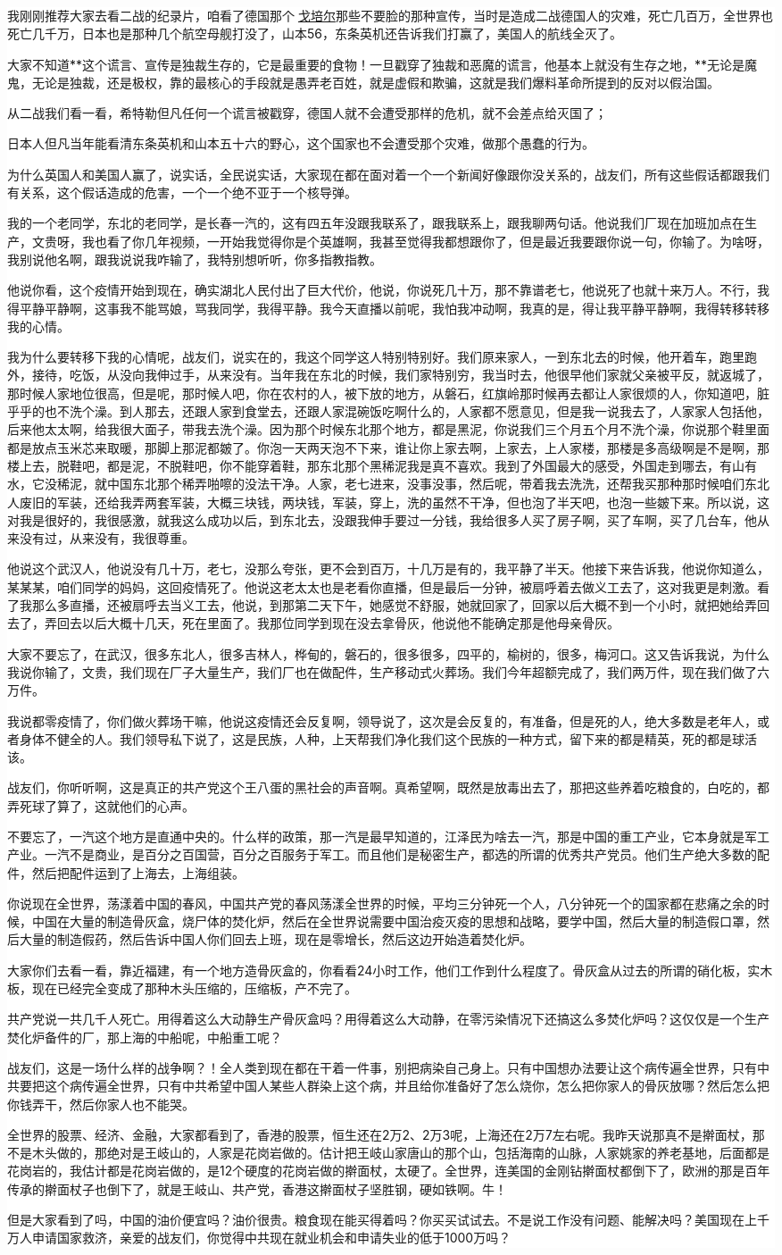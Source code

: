 我刚刚推荐大家去看二战的纪录片，咱看了德国那个 [戈培尔](https://www.google.com/search?sxsrf=ALeKk01Fm8K5QtF74ZnU_SryWVHBGKt_iw:1586070571369&amp;q=%E6%88%88%E5%9F%B9%E5%B0%94&amp;spell=1&amp;sa=X&amp;ved=2ahUKEwjT1_qn3dDoAhVvFqYKHewUBB0QBSgAegQIDBAr)那些不要脸的那种宣传，当时是造成二战德国人的灾难，死亡几百万，全世界也死亡几千万，日本也是那种几个航空母舰打没了，山本56，东条英机还告诉我们打赢了，美国人的航线全灭了。

大家不知道**这个谎言、宣传是独裁生存的，它是最重要的食物！一旦戳穿了独裁和恶魔的谎言，他基本上就没有生存之地，**无论是魔鬼，无论是独裁，还是极权，靠的最核心的手段就是愚弄老百姓，就是虚假和欺骗，这就是我们爆料革命所提到的反对以假治国。

从二战我们看一看，希特勒但凡任何一个谎言被戳穿，德国人就不会遭受那样的危机，就不会差点给灭国了；

日本人但凡当年能看清东条英机和山本五十六的野心，这个国家也不会遭受那个灾难，做那个愚蠢的行为。

为什么英国人和美国人赢了，说实话，全民说实话，大家现在都在面对着一个一个新闻好像跟你没关系的，战友们，所有这些假话都跟我们有关系，这个假话造成的危害，一个一个绝不亚于一个核导弹。

我的一个老同学，东北的老同学，是长春一汽的，这有四五年没跟我联系了，跟我联系上，跟我聊两句话。他说我们厂现在加班加点在生产，文贵呀，我也看了你几年视频，一开始我觉得你是个英雄啊，我甚至觉得我都想跟你了，但是最近我要跟你说一句，你输了。为啥呀，我别说他名啊，跟我说说我咋输了，我特别想听听，你多指教指教。

他说你看，这个疫情开始到现在，确实湖北人民付出了巨大代价，他说，你说死几十万，那不靠谱老七，他说死了也就十来万人。不行，我得平静平静啊，这事我不能骂娘，骂我同学，我得平静。我今天直播以前呢，我怕我冲动啊，我真的是，得让我平静平静啊，我得转移转移我的心情。

我为什么要转移下我的心情呢，战友们，说实在的，我这个同学这人特别特别好。我们原来家人，一到东北去的时候，他开着车，跑里跑外，接待，吃饭，从没向我伸过手，从来没有。当年我在东北的时候，我们家特别穷，我当时去，他很早他们家就父亲被平反，就返城了，那时候人家地位很高，但是呢，那时候人吧，你在农村的人，被下放的地方，从磐石，红旗岭那时候再去都让人家很烦的人，你知道吧，脏乎乎的也不洗个澡。到人那去，还跟人家到食堂去，还跟人家混碗饭吃啊什么的，人家都不愿意见，但是我一说我去了，人家家人包括他，后来他太太啊，给我很大面子，带我去洗个澡。因为那个时候东北那个地方，都是黑泥，你说我们三个月五个月不洗个澡，你说那个鞋里面都是放点玉米芯来取暖，那脚上那泥都皴了。你泡一天两天泡不下来，谁让你上家去啊，上家去，上人家楼，那楼是多高级啊是不是啊，那楼上去，脱鞋吧，都是泥，不脱鞋吧，你不能穿着鞋，那东北那个黑稀泥我是真不喜欢。我到了外国最大的感受，外国走到哪去，有山有水，它没稀泥，就中国东北那个稀弄啪嚓的没法干净。人家，老七进来，没事没事，然后呢，带着我去洗洗，还帮我买那种那时候咱们东北人废旧的军装，还给我弄两套军装，大概三块钱，两块钱，军装，穿上，洗的虽然不干净，但也泡了半天吧，也泡一些皴下来。所以说，这对我是很好的，我很感激，就我这么成功以后，到东北去，没跟我伸手要过一分钱，我给很多人买了房子啊，买了车啊，买了几台车，他从来没有过，从来没有，我很尊重。

他说这个武汉人，他说没有几十万，老七，没那么夸张，更不会到百万，十几万是有的，我平静了半天。他接下来告诉我，他说你知道么，某某某，咱们同学的妈妈，这回疫情死了。他说这老太太也是老看你直播，但是最后一分钟，被扇呼着去做义工去了，这对我更是刺激。看了我那么多直播，还被扇呼去当义工去，他说，到那第二天下午，她感觉不舒服，她就回家了，回家以后大概不到一个小时，就把她给弄回去了，弄回去以后大概十几天，死在里面了。我那位同学到现在没去拿骨灰，他说他不能确定那是他母亲骨灰。

大家不要忘了，在武汉，很多东北人，很多吉林人，桦甸的，磐石的，很多很多，四平的，榆树的，很多，梅河口。这又告诉我说，为什么我说你输了，文贵，我们现在厂子大量生产，我们厂也在做配件，生产移动式火葬场。我们今年超额完成了，我们两万件，现在我们做了六万件。

我说都零疫情了，你们做火葬场干嘛，他说这疫情还会反复啊，领导说了，这次是会反复的，有准备，但是死的人，绝大多数是老年人，或者身体不健全的人。我们领导私下说了，这是民族，人种，上天帮我们净化我们这个民族的一种方式，留下来的都是精英，死的都是球活该。

战友们，你听听啊，这是真正的共产党这个王八蛋的黑社会的声音啊。真希望啊，既然是放毒出去了，那把这些养着吃粮食的，白吃的，都弄死球了算了，这就他们的心声。

不要忘了，一汽这个地方是直通中央的。什么样的政策，那一汽是最早知道的，江泽民为啥去一汽，那是中国的重工产业，它本身就是军工产业。一汽不是商业，是百分之百国营，百分之百服务于军工。而且他们是秘密生产，都选的所谓的优秀共产党员。他们生产绝大多数的配件，然后把配件运到了上海去，上海组装。

你说现在全世界，荡漾着中国的春风，中国共产党的春风荡漾全世界的时候，平均三分钟死一个人，八分钟死一个的国家都在悲痛之余的时候，中国在大量的制造骨灰盒，烧尸体的焚化炉，然后在全世界说需要中国治疫灭疫的思想和战略，要学中国，然后大量的制造假口罩，然后大量的制造假药，然后告诉中国人你们回去上班，现在是零增长，然后这边开始造着焚化炉。

大家你们去看一看，靠近福建，有一个地方造骨灰盒的，你看看24小时工作，他们工作到什么程度了。骨灰盒从过去的所谓的硝化板，实木板，现在已经完全变成了那种木头压缩的，压缩板，产不完了。

共产党说一共几千人死亡。用得着这么大动静生产骨灰盒吗？用得着这么大动静，在零污染情况下还搞这么多焚化炉吗？这仅仅是一个生产焚化炉备件的厂，那上海的中船呢，中船重工呢？

战友们，这是一场什么样的战争啊？！全人类到现在都在干着一件事，别把病染自己身上。只有中国想办法要让这个病传遍全世界，只有中共要把这个病传遍全世界，只有中共希望中国人某些人群染上这个病，并且给你准备好了怎么烧你，怎么把你家人的骨灰放哪？然后怎么把你钱弄干，然后你家人也不能哭。

全世界的股票、经济、金融，大家都看到了，香港的股票，恒生还在2万2、2万3呢，上海还在2万7左右呢。我昨天说那真不是擀面杖，那不是木头做的，那绝对是王岐山的，人家是花岗岩做的。估计把王岐山家唐山的那个山，包括海南的山脉，人家姚家的养老基地，后面都是花岗岩的，我估计都是花岗岩做的，是12个硬度的花岗岩做的擀面杖，太硬了。全世界，连美国的金刚钻擀面杖都倒下了，欧洲的那是百年传承的擀面杖子也倒下了，就是王岐山、共产党，香港这擀面杖子坚胜钢，硬如铁啊。牛！

但是大家看到了吗，中国的油价便宜吗？油价很贵。粮食现在能买得着吗？你买买试试去。不是说工作没有问题、能解决吗？美国现在上千万人申请国家救济，亲爱的战友们，你觉得中共现在就业机会和申请失业的低于1000万吗？
